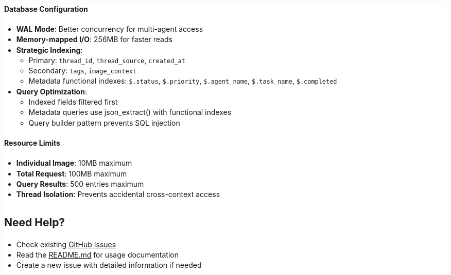 #### Database Configuration
- **WAL Mode**: Better concurrency for multi-agent access
- **Memory-mapped I/O**: 256MB for faster reads
- **Strategic Indexing**:
  - Primary: `thread_id`, `thread_source`, `created_at`
  - Secondary: `tags`, `image_context`
  - Metadata functional indexes: `$.status`, `$.priority`, `$.agent_name`, `$.task_name`, `$.completed`
- **Query Optimization**:
  - Indexed fields filtered first
  - Metadata queries use json_extract() with functional indexes
  - Query builder pattern prevents SQL injection

#### Resource Limits
- **Individual Image**: 10MB maximum
- **Total Request**: 100MB maximum
- **Query Results**: 500 entries maximum
- **Thread Isolation**: Prevents accidental cross-context access

## Need Help?

- Check existing [GitHub Issues](https://github.com/alex-feel/mcp-context-server/issues)
- Read the [README.md](README.md) for usage documentation
- Create a new issue with detailed information if needed
